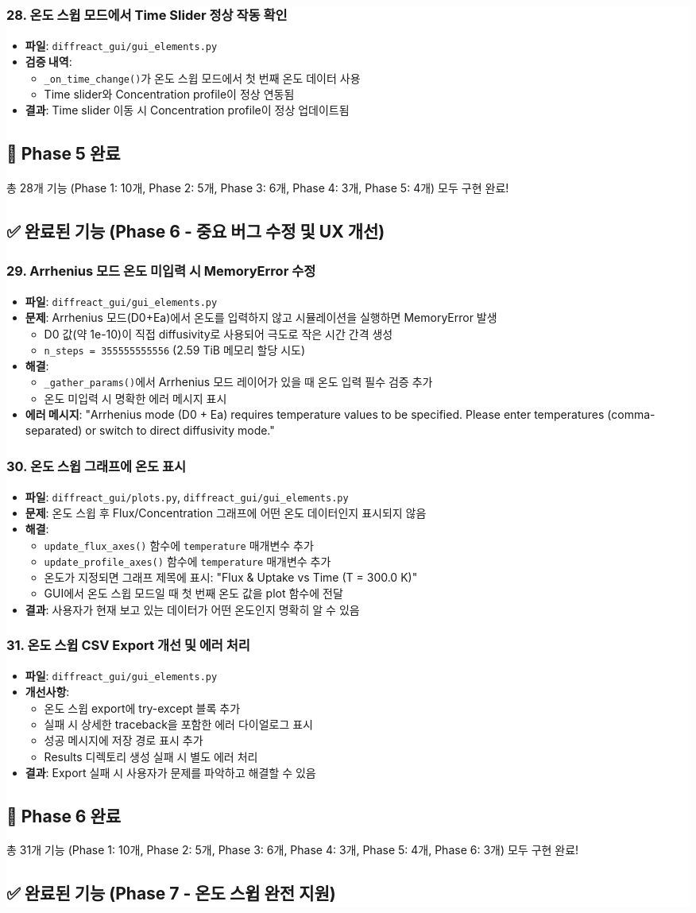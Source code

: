 ### 28. 온도 스윕 모드에서 Time Slider 정상 작동 확인
- **파일**: `diffreact_gui/gui_elements.py`
- **검증 내역**:
  - `_on_time_change()`가 온도 스윕 모드에서 첫 번째 온도 데이터 사용
  - Time slider와 Concentration profile이 정상 연동됨
- **결과**: Time slider 이동 시 Concentration profile이 정상 업데이트됨

## 🎉 Phase 5 완료

총 28개 기능 (Phase 1: 10개, Phase 2: 5개, Phase 3: 6개, Phase 4: 3개, Phase 5: 4개) 모두 구현 완료!

## ✅ 완료된 기능 (Phase 6 - 중요 버그 수정 및 UX 개선)

### 29. Arrhenius 모드 온도 미입력 시 MemoryError 수정
- **파일**: `diffreact_gui/gui_elements.py`
- **문제**: Arrhenius 모드(D0+Ea)에서 온도를 입력하지 않고 시뮬레이션을 실행하면 MemoryError 발생
  - D0 값(약 1e-10)이 직접 diffusivity로 사용되어 극도로 작은 시간 간격 생성
  - `n_steps = 355555555556` (2.59 TiB 메모리 할당 시도)
- **해결**:
  - `_gather_params()`에서 Arrhenius 모드 레이어가 있을 때 온도 입력 필수 검증 추가
  - 온도 미입력 시 명확한 에러 메시지 표시
- **에러 메시지**: "Arrhenius mode (D0 + Ea) requires temperature values to be specified. Please enter temperatures (comma-separated) or switch to direct diffusivity mode."

### 30. 온도 스윕 그래프에 온도 표시
- **파일**: `diffreact_gui/plots.py`, `diffreact_gui/gui_elements.py`
- **문제**: 온도 스윕 후 Flux/Concentration 그래프에 어떤 온도 데이터인지 표시되지 않음
- **해결**:
  - `update_flux_axes()` 함수에 `temperature` 매개변수 추가
  - `update_profile_axes()` 함수에 `temperature` 매개변수 추가
  - 온도가 지정되면 그래프 제목에 표시: "Flux & Uptake vs Time (T = 300.0 K)"
  - GUI에서 온도 스윕 모드일 때 첫 번째 온도 값을 plot 함수에 전달
- **결과**: 사용자가 현재 보고 있는 데이터가 어떤 온도인지 명확히 알 수 있음

### 31. 온도 스윕 CSV Export 개선 및 에러 처리
- **파일**: `diffreact_gui/gui_elements.py`
- **개선사항**:
  - 온도 스윕 export에 try-except 블록 추가
  - 실패 시 상세한 traceback을 포함한 에러 다이얼로그 표시
  - 성공 메시지에 저장 경로 표시 추가
  - Results 디렉토리 생성 실패 시 별도 에러 처리
- **결과**: Export 실패 시 사용자가 문제를 파악하고 해결할 수 있음

## 🎉 Phase 6 완료

총 31개 기능 (Phase 1: 10개, Phase 2: 5개, Phase 3: 6개, Phase 4: 3개, Phase 5: 4개, Phase 6: 3개) 모두 구현 완료!

## ✅ 완료된 기능 (Phase 7 - 온도 스윕 완전 지원)
